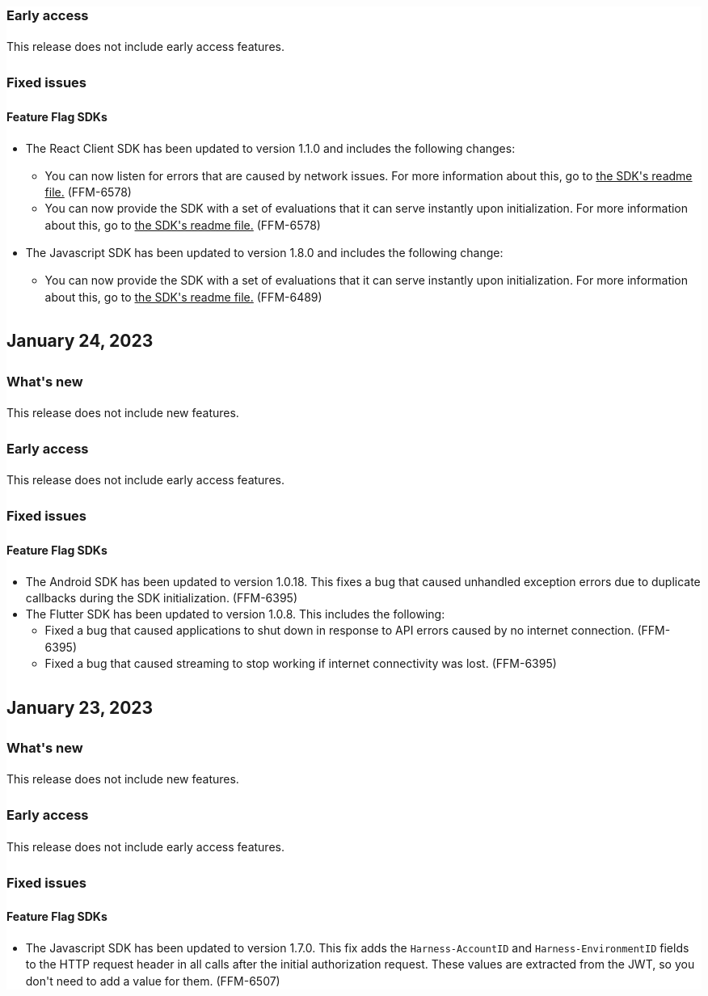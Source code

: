 ### Early access

This release does not include early access features.

### Fixed issues
#### Feature Flag SDKs
- The React Client SDK has been updated to version 1.1.0 and includes the following changes:
  - You can now listen for errors that are caused by network issues. For more information about this, go to [the SDK's readme file.](https://github.com/harness/ff-react-client-sdk/blob/main/README.md) (FFM-6578)
  - You can now provide the SDK with a set of evaluations that it can serve instantly upon initialization. For more information about this, go to [the SDK's readme file.](https://github.com/harness/ff-react-client-sdk/blob/main/README.md) (FFM-6578) 

- The Javascript SDK has been updated to version 1.8.0 and includes the following change:
  - You can now provide the SDK with a set of evaluations that it can serve instantly upon initialization. For more information about this, go to [the SDK's readme file.](https://github.com/harness/ff-javascript-client-sdk/blob/main/README.md) (FFM-6489) 

## January 24, 2023

### What's new

This release does not include new features.

### Early access

This release does not include early access features.

### Fixed issues
#### Feature Flag SDKs
- The Android SDK has been updated to version 1.0.18. This fixes a bug that caused unhandled exception errors due to duplicate callbacks during the SDK initialization. (FFM-6395)
- The Flutter SDK has been updated to version 1.0.8. This includes the following:
  - Fixed a bug that caused applications to shut down in response to API errors caused by no internet connection. (FFM-6395)
  - Fixed a bug that caused streaming to stop working if internet connectivity was lost. (FFM-6395) 

## January 23, 2023

### What's new

This release does not include new features.

### Early access

This release does not include early access features.

### Fixed issues
#### Feature Flag SDKs
- The Javascript SDK has been updated to version 1.7.0. This fix adds the `Harness-AccountID` and `Harness-EnvironmentID` fields to the HTTP request header in all calls after the initial authorization request. These values are extracted from the JWT, so you don't need to add a value for them. (FFM-6507)
